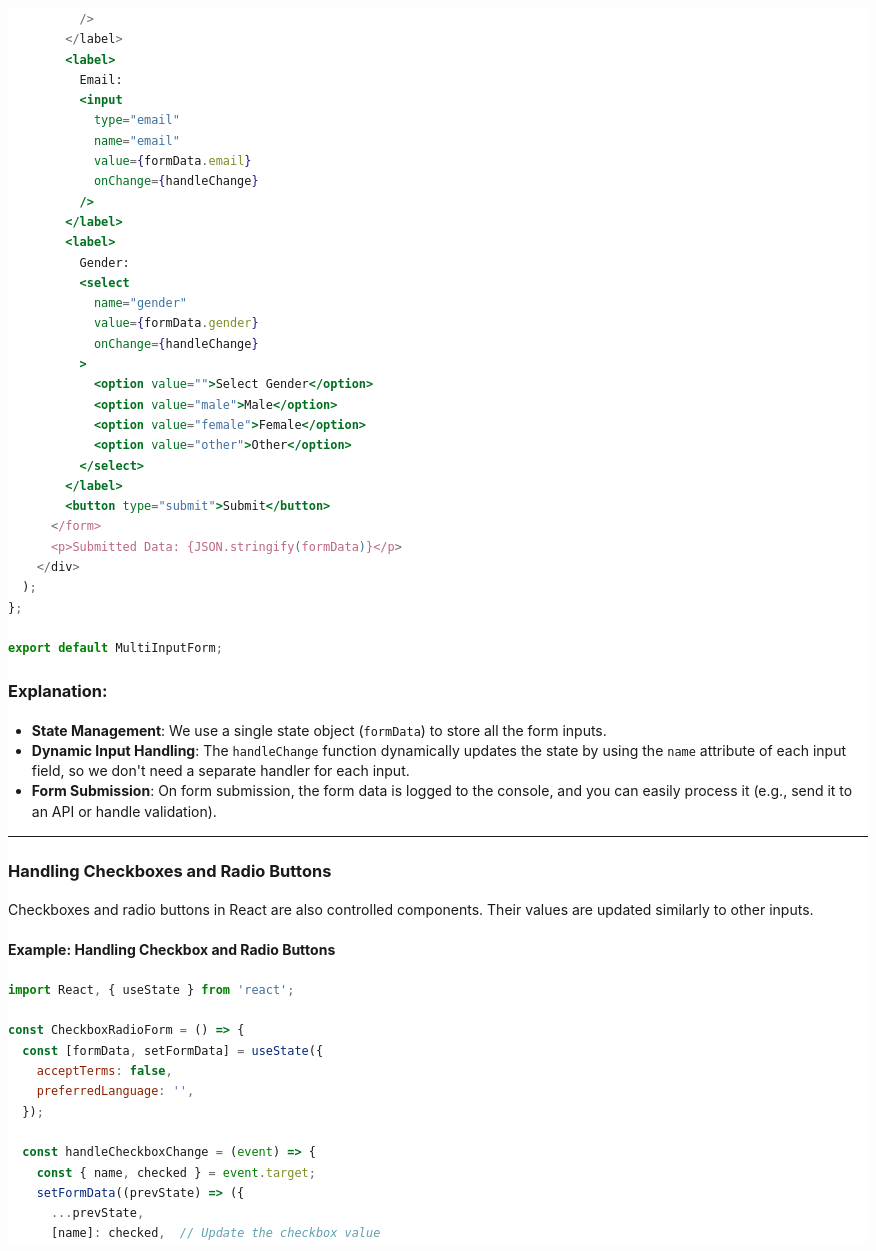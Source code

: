 ```jsx
          />
        </label>
        <label>
          Email:
          <input
            type="email"
            name="email"
            value={formData.email}
            onChange={handleChange}
          />
        </label>
        <label>
          Gender:
          <select
            name="gender"
            value={formData.gender}
            onChange={handleChange}
          >
            <option value="">Select Gender</option>
            <option value="male">Male</option>
            <option value="female">Female</option>
            <option value="other">Other</option>
          </select>
        </label>
        <button type="submit">Submit</button>
      </form>
      <p>Submitted Data: {JSON.stringify(formData)}</p>
    </div>
  );
};

export default MultiInputForm;
```

### **Explanation**:
- **State Management**: We use a single state object (`formData`) to store all the form inputs.
- **Dynamic Input Handling**: The `handleChange` function dynamically updates the state by using the `name` attribute of each input field, so we don't need a separate handler for each input.
- **Form Submission**: On form submission, the form data is logged to the console, and you can easily process it (e.g., send it to an API or handle validation).

---

### **Handling Checkboxes and Radio Buttons**

Checkboxes and radio buttons in React are also controlled components. Their values are updated similarly to other inputs.

#### **Example: Handling Checkbox and Radio Buttons**

```jsx
import React, { useState } from 'react';

const CheckboxRadioForm = () => {
  const [formData, setFormData] = useState({
    acceptTerms: false,
    preferredLanguage: '',
  });

  const handleCheckboxChange = (event) => {
    const { name, checked } = event.target;
    setFormData((prevState) => ({
      ...prevState,
      [name]: checked,  // Update the checkbox value
```
